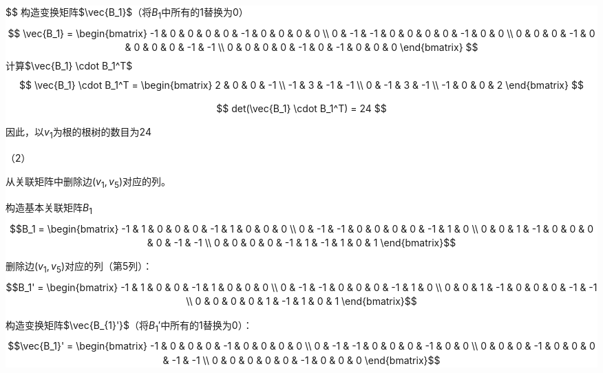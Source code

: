 $$
构造变换矩阵$\vec{B_1}$（将$B_1$中所有的1替换为0）
$$
\vec{B_1} = \begin{bmatrix}
   -1 & 0 & 0 & 0 & 0 & -1 & 0 & 0 & 0 & 0 \\
   0 & -1 & -1 & 0 & 0 & 0 & 0 & -1 & 0 & 0 \\
   0 & 0 & 0 & -1 & 0 & 0 & 0 & 0 & -1 & -1 \\
   0 & 0 & 0 & 0 & -1 & 0 & -1 & 0 & 0 & 0
   \end{bmatrix}
$$
计算$\vec{B_1} \cdot B_1^T$
$$
\vec{B_1}  \cdot B_1^T = \begin{bmatrix}
   2 & 0 & 0 & -1 \\
   -1 & 3 & -1 & -1 \\
   0 & -1 & 3 & -1 \\
   -1 & 0 & 0 & 2
   \end{bmatrix}
$$

$$
det(\vec{B_1} \cdot B_1^T) = 24
$$



因此，以$v_1$为根的根树的数目为24

（2）

从关联矩阵中删除边$(v_1,v_5)$对应的列。

构造基本关联矩阵$B_1$
$$B_1 = \begin{bmatrix}
-1 & 1 & 0 & 0 & 0 & -1 & 1 & 0 & 0 & 0 \\
0 & -1 & -1 & 0 & 0 & 0 & 0 & -1 & 1 & 0 \\
0 & 0 & 1 & -1 & 0 & 0 & 0 & 0 & -1 & -1 \\
0 & 0 & 0 & 0 & -1 & 1 & -1 & 1 & 0 & 1
\end{bmatrix}$$

删除边$(v_1,v_5)$对应的列（第5列）：
$$B_1' = \begin{bmatrix}
-1 & 1 & 0 & 0 & -1 & 1 & 0 & 0 & 0 \\
0 & -1 & -1 & 0 & 0 & 0 & -1 & 1 & 0 \\
0 & 0 & 1 & -1 & 0 & 0 & 0 & -1 & -1 \\
0 & 0 & 0 & 0 & 1 & -1 & 1 & 0 & 1
\end{bmatrix}$$

构造变换矩阵$\vec{B_{1}'}$（将$B_1'$中所有的1替换为0）：
$$\vec{B_1}' = \begin{bmatrix}
-1 & 0 & 0 & 0 & -1 & 0 & 0 & 0 & 0 \\
0 & -1 & -1 & 0 & 0 & 0 & -1 & 0 & 0 \\
0 & 0 & 0 & -1 & 0 & 0 & 0 & -1 & -1 \\
0 & 0 & 0 & 0 & 0 & -1 & 0 & 0 & 0
\end{bmatrix}$$
